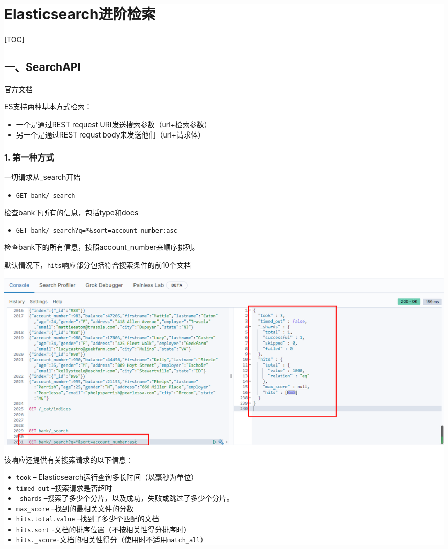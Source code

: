 # Elasticsearch进阶检索

[TOC]

## 一、SearchAPI

[官方文档](https://www.elastic.co/guide/en/elasticsearch/reference/current/getting-started-search.html)

ES支持两种基本方式检索：

-   一个是通过REST request URI发送搜索参数（url+检索参数）
-   另一个是通过REST requst body来发送他们（url+请求体）

### 1. 第一种方式

一切请求从_search开始

-   `GET bank/_search`

检查bank下所有的信息，包括type和docs

-   `GET bank/_search?q=*&sort=account_number:asc`

检查bank下的所有信息，按照account_number来顺序排列。

默认情况下，`hits`响应部分包括符合搜索条件的前10个文档

![image-20210216175630530](imgs/image-20210216175630530.png)

该响应还提供有关搜索请求的以下信息：

-   `took` – Elasticsearch运行查询多长时间（以毫秒为单位）
-   `timed_out` –搜索请求是否超时
-   `_shards` –搜索了多少个分片，以及成功，失败或跳过了多少个分片。
-   `max_score` –找到的最相关文件的分数
-   `hits.total.value` -找到了多少个匹配的文档
-   `hits.sort` -文档的排序位置（不按相关性得分排序时）
-   `hits._score`-文档的相关性得分（使用时不适用`match_all`）

